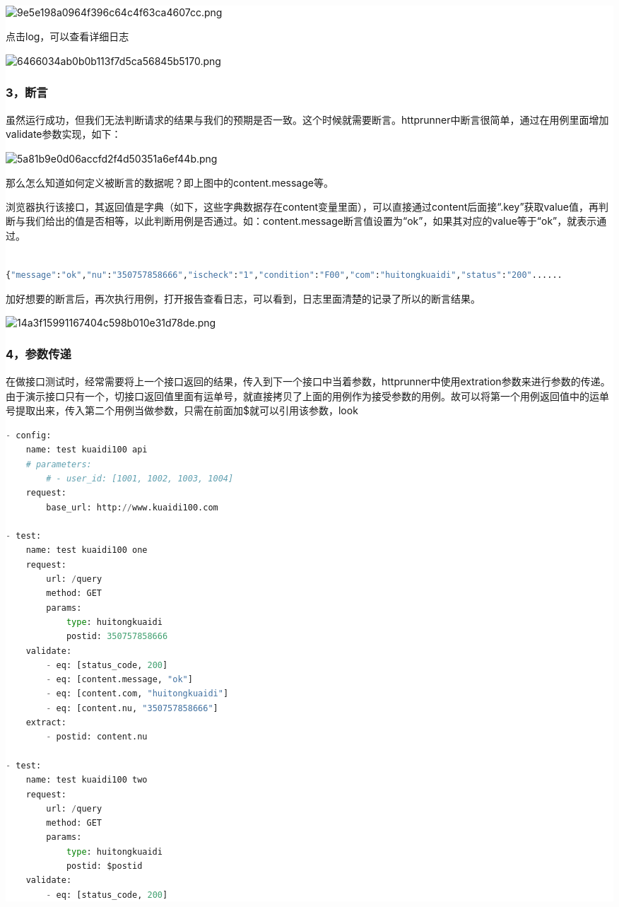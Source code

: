 ![9e5e198a0964f396c64c4f63ca4607cc.png](https://img-blog.csdnimg.cn/20190105174104986.png?x-oss-process=image/watermark,type_ZmFuZ3poZW5naGVpdGk,shadow_10,text_aHR0cHM6Ly9ibG9nLmNzZG4ubmV0L3h1NTQ3ODIzNTAx,size_16,color_FFFFFF,t_70)


点击log，可以查看详细日志

![6466034ab0b0b113f7d5ca56845b5170.png](https://img-blog.csdnimg.cn/20190105174124986.png?x-oss-process=image/watermark,type_ZmFuZ3poZW5naGVpdGk,shadow_10,text_aHR0cHM6Ly9ibG9nLmNzZG4ubmV0L3h1NTQ3ODIzNTAx,size_16,color_FFFFFF,t_70)


### 3，断言
虽然运行成功，但我们无法判断请求的结果与我们的预期是否一致。这个时候就需要断言。httprunner中断言很简单，通过在用例里面增加validate参数实现，如下：

![5a81b9e0d06accfd2f4d50351a6ef44b.png](https://img-blog.csdnimg.cn/20190105174148296.png?x-oss-process=image/watermark,type_ZmFuZ3poZW5naGVpdGk,shadow_10,text_aHR0cHM6Ly9ibG9nLmNzZG4ubmV0L3h1NTQ3ODIzNTAx,size_16,color_FFFFFF,t_70)

那么怎么知道如何定义被断言的数据呢？即上图中的content.message等。

浏览器执行该接口，其返回值是字典（如下，这些字典数据存在content变量里面），可以直接通过content后面接“.key”获取value值，再判断与我们给出的值是否相等，以此判断用例是否通过。如：content.message断言值设置为“ok”，如果其对应的value等于“ok”，就表示通过。

```python

{"message":"ok","nu":"350757858666","ischeck":"1","condition":"F00","com":"huitongkuaidi","status":"200"......
```


加好想要的断言后，再次执行用例，打开报告查看日志，可以看到，日志里面清楚的记录了所以的断言结果。

![14a3f15991167404c598b010e31d78de.png](https://img-blog.csdnimg.cn/20190105174227361.png?x-oss-process=image/watermark,type_ZmFuZ3poZW5naGVpdGk,shadow_10,text_aHR0cHM6Ly9ibG9nLmNzZG4ubmV0L3h1NTQ3ODIzNTAx,size_16,color_FFFFFF,t_70)

### 4，参数传递
在做接口测试时，经常需要将上一个接口返回的结果，传入到下一个接口中当着参数，httprunner中使用extration参数来进行参数的传递。由于演示接口只有一个，切接口返回值里面有运单号，就直接拷贝了上面的用例作为接受参数的用例。故可以将第一个用例返回值中的运单号提取出来，传入第二个用例当做参数，只需在前面加$就可以引用该参数，look

```python
- config:
    name: test kuaidi100 api
    # parameters:
        # - user_id: [1001, 1002, 1003, 1004]
    request:
        base_url: http://www.kuaidi100.com
            
- test:
    name: test kuaidi100 one
    request:
        url: /query
        method: GET
        params:
            type: huitongkuaidi
            postid: 350757858666
    validate:
        - eq: [status_code, 200]
        - eq: [content.message, "ok"]
        - eq: [content.com, "huitongkuaidi"]
        - eq: [content.nu, "350757858666"]        
    extract:
        - postid: content.nu
        
- test:
    name: test kuaidi100 two
    request:
        url: /query
        method: GET
        params:
            type: huitongkuaidi
            postid: $postid
    validate:
        - eq: [status_code, 200]
```
